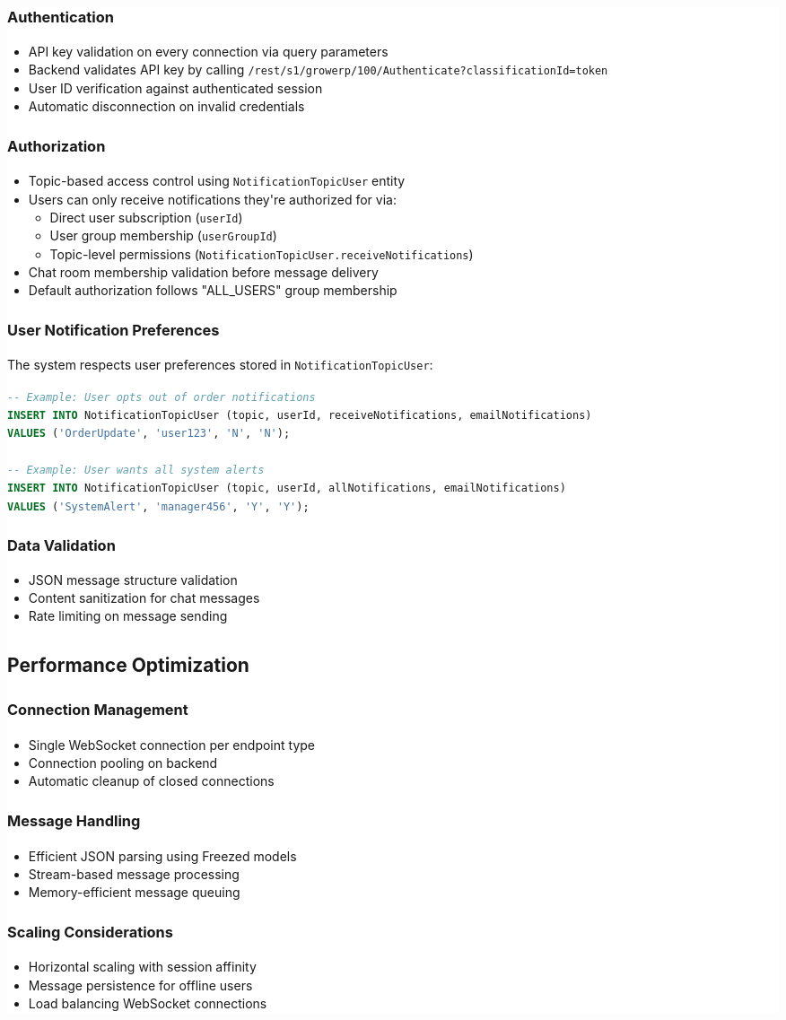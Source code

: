 ### Authentication
- API key validation on every connection via query parameters
- Backend validates API key by calling `/rest/s1/growerp/100/Authenticate?classificationId=token`
- User ID verification against authenticated session
- Automatic disconnection on invalid credentials

### Authorization  
- Topic-based access control using `NotificationTopicUser` entity
- Users can only receive notifications they're authorized for via:
  - Direct user subscription (`userId`)
  - User group membership (`userGroupId`) 
  - Topic-level permissions (`NotificationTopicUser.receiveNotifications`)
- Chat room membership validation before message delivery
- Default authorization follows "ALL_USERS" group membership

### User Notification Preferences
The system respects user preferences stored in `NotificationTopicUser`:
```sql
-- Example: User opts out of order notifications
INSERT INTO NotificationTopicUser (topic, userId, receiveNotifications, emailNotifications)
VALUES ('OrderUpdate', 'user123', 'N', 'N');

-- Example: User wants all system alerts  
INSERT INTO NotificationTopicUser (topic, userId, allNotifications, emailNotifications)
VALUES ('SystemAlert', 'manager456', 'Y', 'Y');
```

### Data Validation
- JSON message structure validation
- Content sanitization for chat messages
- Rate limiting on message sending

## Performance Optimization

### Connection Management
- Single WebSocket connection per endpoint type
- Connection pooling on backend
- Automatic cleanup of closed connections

### Message Handling
- Efficient JSON parsing using Freezed models
- Stream-based message processing
- Memory-efficient message queuing

### Scaling Considerations
- Horizontal scaling with session affinity
- Message persistence for offline users
- Load balancing WebSocket connections
